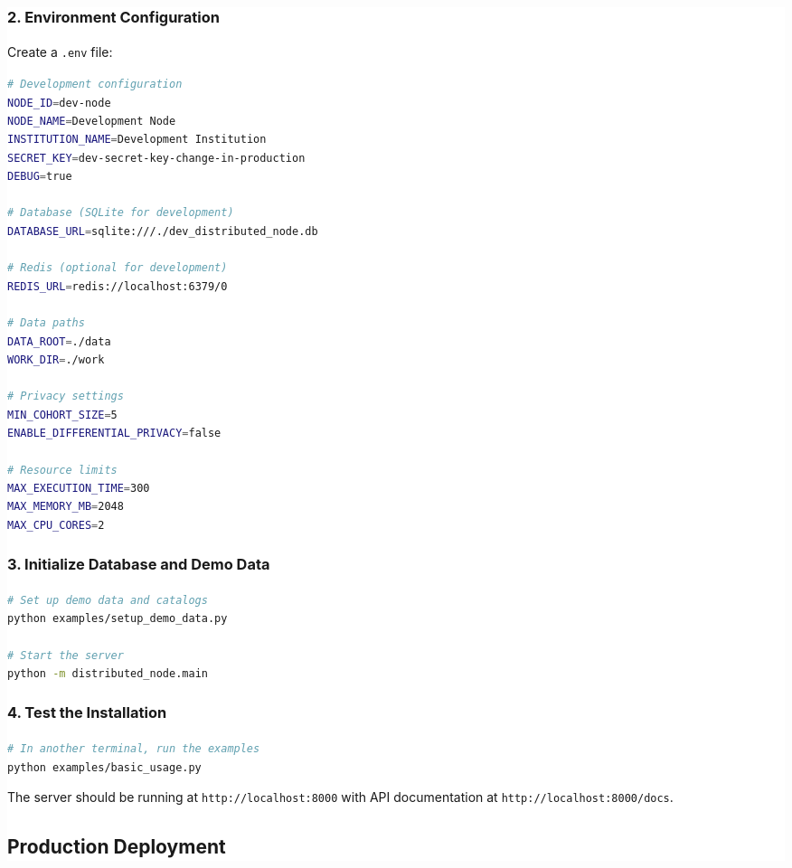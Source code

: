 ### 2. Environment Configuration

Create a `.env` file:

```bash
# Development configuration
NODE_ID=dev-node
NODE_NAME=Development Node
INSTITUTION_NAME=Development Institution
SECRET_KEY=dev-secret-key-change-in-production
DEBUG=true

# Database (SQLite for development)
DATABASE_URL=sqlite:///./dev_distributed_node.db

# Redis (optional for development)
REDIS_URL=redis://localhost:6379/0

# Data paths
DATA_ROOT=./data
WORK_DIR=./work

# Privacy settings
MIN_COHORT_SIZE=5
ENABLE_DIFFERENTIAL_PRIVACY=false

# Resource limits
MAX_EXECUTION_TIME=300
MAX_MEMORY_MB=2048
MAX_CPU_CORES=2
```

### 3. Initialize Database and Demo Data

```bash
# Set up demo data and catalogs
python examples/setup_demo_data.py

# Start the server
python -m distributed_node.main
```

### 4. Test the Installation

```bash
# In another terminal, run the examples
python examples/basic_usage.py
```

The server should be running at `http://localhost:8000` with API documentation at `http://localhost:8000/docs`.

## Production Deployment
